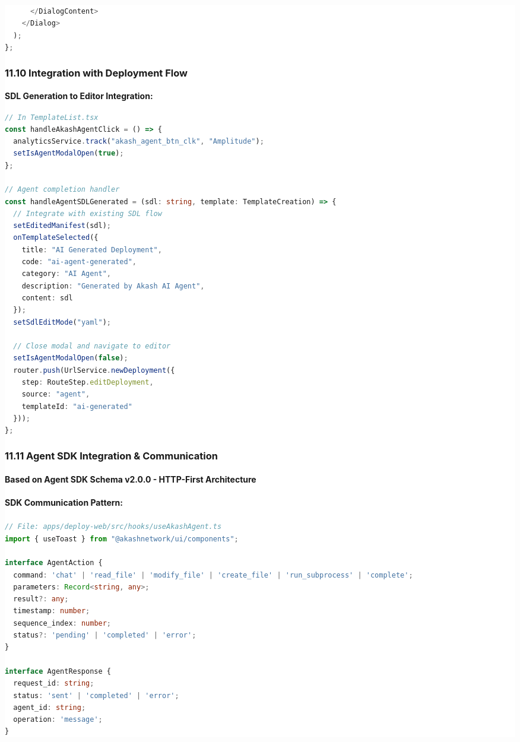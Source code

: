 ```typescript
      </DialogContent>
    </Dialog>
  );
};
```

### 11.10 Integration with Deployment Flow

**SDL Generation to Editor Integration:**
```typescript
// In TemplateList.tsx
const handleAkashAgentClick = () => {
  analyticsService.track("akash_agent_btn_clk", "Amplitude");
  setIsAgentModalOpen(true);
};

// Agent completion handler
const handleAgentSDLGenerated = (sdl: string, template: TemplateCreation) => {
  // Integrate with existing SDL flow
  setEditedManifest(sdl);
  onTemplateSelected({
    title: "AI Generated Deployment",
    code: "ai-agent-generated",
    category: "AI Agent",
    description: "Generated by Akash AI Agent",
    content: sdl
  });
  setSdlEditMode("yaml");
  
  // Close modal and navigate to editor
  setIsAgentModalOpen(false);
  router.push(UrlService.newDeployment({ 
    step: RouteStep.editDeployment,
    source: "agent",
    templateId: "ai-generated"
  }));
};
```

### 11.11 Agent SDK Integration & Communication

**Based on Agent SDK Schema v2.0.0 - HTTP-First Architecture**

#### **SDK Communication Pattern:**
```typescript
// File: apps/deploy-web/src/hooks/useAkashAgent.ts
import { useToast } from "@akashnetwork/ui/components";

interface AgentAction {
  command: 'chat' | 'read_file' | 'modify_file' | 'create_file' | 'run_subprocess' | 'complete';
  parameters: Record<string, any>;
  result?: any;
  timestamp: number;
  sequence_index: number;
  status?: 'pending' | 'completed' | 'error';
}

interface AgentResponse {
  request_id: string;
  status: 'sent' | 'completed' | 'error';
  agent_id: string;
  operation: 'message';
}

```